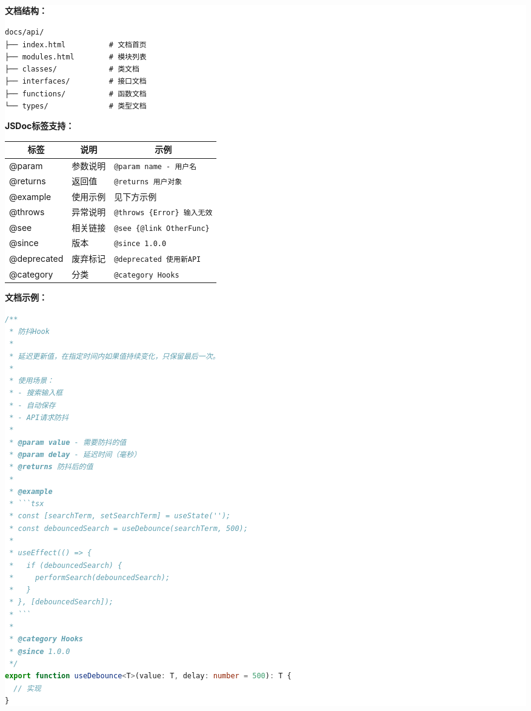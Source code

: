 **文档结构：**
```
docs/api/
├── index.html          # 文档首页
├── modules.html        # 模块列表
├── classes/            # 类文档
├── interfaces/         # 接口文档
├── functions/          # 函数文档
└── types/              # 类型文档
```

**JSDoc标签支持：**

| 标签 | 说明 | 示例 |
|------|------|------|
| @param | 参数说明 | `@param name - 用户名` |
| @returns | 返回值 | `@returns 用户对象` |
| @example | 使用示例 | 见下方示例 |
| @throws | 异常说明 | `@throws {Error} 输入无效` |
| @see | 相关链接 | `@see {@link OtherFunc}` |
| @since | 版本 | `@since 1.0.0` |
| @deprecated | 废弃标记 | `@deprecated 使用新API` |
| @category | 分类 | `@category Hooks` |

**文档示例：**

```typescript
/**
 * 防抖Hook
 * 
 * 延迟更新值，在指定时间内如果值持续变化，只保留最后一次。
 * 
 * 使用场景：
 * - 搜索输入框
 * - 自动保存
 * - API请求防抖
 * 
 * @param value - 需要防抖的值
 * @param delay - 延迟时间（毫秒）
 * @returns 防抖后的值
 * 
 * @example
 * ```tsx
 * const [searchTerm, setSearchTerm] = useState('');
 * const debouncedSearch = useDebounce(searchTerm, 500);
 * 
 * useEffect(() => {
 *   if (debouncedSearch) {
 *     performSearch(debouncedSearch);
 *   }
 * }, [debouncedSearch]);
 * ```
 * 
 * @category Hooks
 * @since 1.0.0
 */
export function useDebounce<T>(value: T, delay: number = 500): T {
  // 实现
}
```
